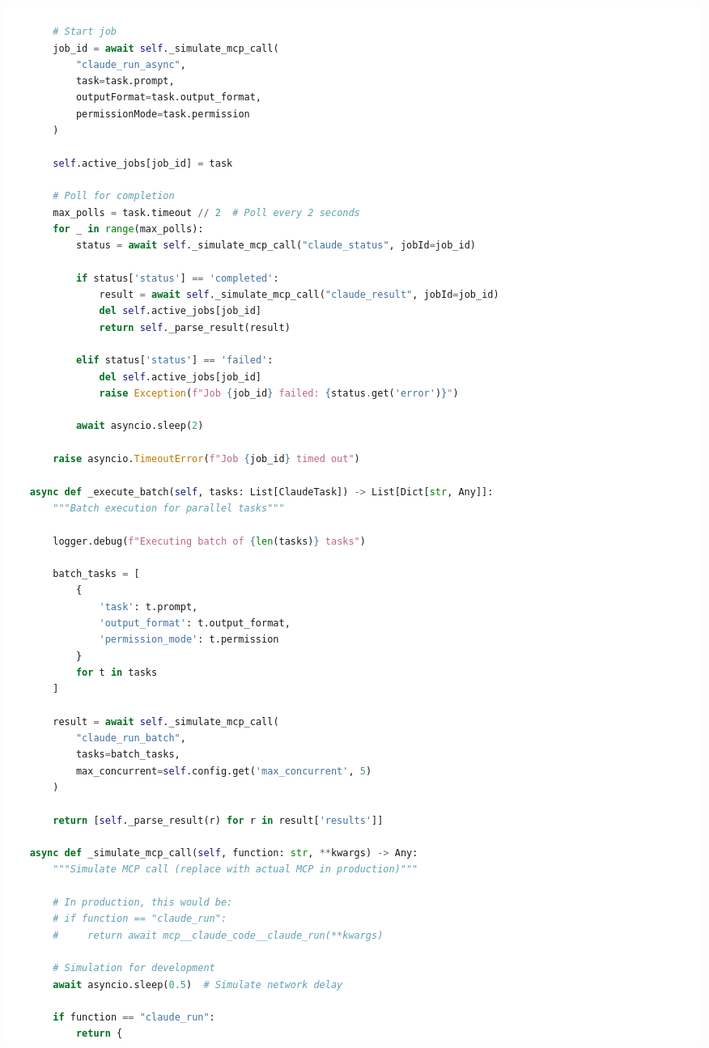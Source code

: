 ```python
        
        # Start job
        job_id = await self._simulate_mcp_call(
            "claude_run_async",
            task=task.prompt,
            outputFormat=task.output_format,
            permissionMode=task.permission
        )
        
        self.active_jobs[job_id] = task
        
        # Poll for completion
        max_polls = task.timeout // 2  # Poll every 2 seconds
        for _ in range(max_polls):
            status = await self._simulate_mcp_call("claude_status", jobId=job_id)
            
            if status['status'] == 'completed':
                result = await self._simulate_mcp_call("claude_result", jobId=job_id)
                del self.active_jobs[job_id]
                return self._parse_result(result)
                
            elif status['status'] == 'failed':
                del self.active_jobs[job_id]
                raise Exception(f"Job {job_id} failed: {status.get('error')}")
                
            await asyncio.sleep(2)
        
        raise asyncio.TimeoutError(f"Job {job_id} timed out")
    
    async def _execute_batch(self, tasks: List[ClaudeTask]) -> List[Dict[str, Any]]:
        """Batch execution for parallel tasks"""
        
        logger.debug(f"Executing batch of {len(tasks)} tasks")
        
        batch_tasks = [
            {
                'task': t.prompt,
                'output_format': t.output_format,
                'permission_mode': t.permission
            }
            for t in tasks
        ]
        
        result = await self._simulate_mcp_call(
            "claude_run_batch",
            tasks=batch_tasks,
            max_concurrent=self.config.get('max_concurrent', 5)
        )
        
        return [self._parse_result(r) for r in result['results']]
    
    async def _simulate_mcp_call(self, function: str, **kwargs) -> Any:
        """Simulate MCP call (replace with actual MCP in production)"""
        
        # In production, this would be:
        # if function == "claude_run":
        #     return await mcp__claude_code__claude_run(**kwargs)
        
        # Simulation for development
        await asyncio.sleep(0.5)  # Simulate network delay
        
        if function == "claude_run":
            return {
```